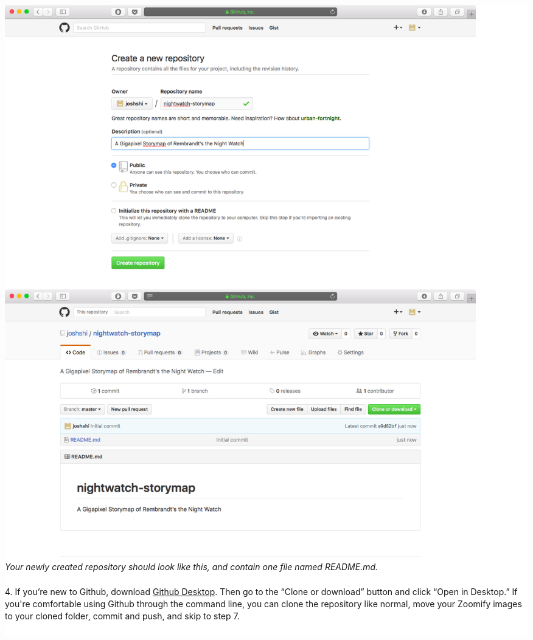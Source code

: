 <img src="2.png" width="90%"><br>
<br>
<img src="3.png" width="90%"><br>
*Your newly created repository should look like this, and contain one file named README.md.*
<br><br>
4. If you’re new to Github, download [Github Desktop](https://desktop.github.com). Then go to the “Clone or download” button and click “Open in Desktop.” If you're comfortable using Github through the command line, you can clone the repository like normal, move your Zoomify images to your cloned folder, commit and push, and skip to step 7.
<br><br>